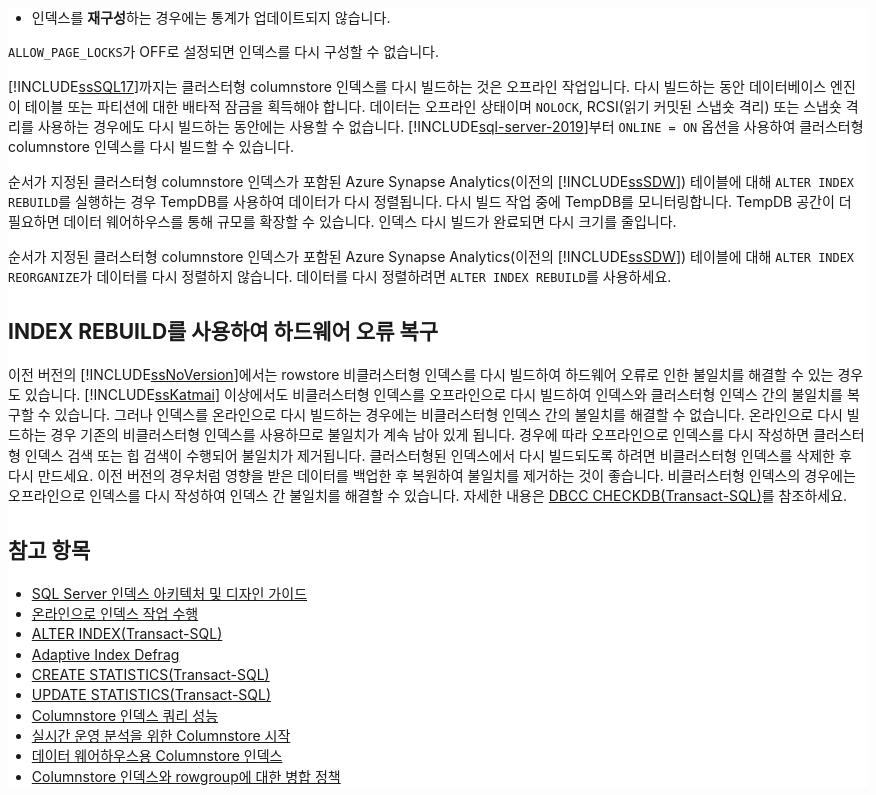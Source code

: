 - 인덱스를 **재구성**하는 경우에는 통계가 업데이트되지 않습니다.

`ALLOW_PAGE_LOCKS`가 OFF로 설정되면 인덱스를 다시 구성할 수 없습니다.

[!INCLUDE[ssSQL17](../../includes/sssql17-md.md)]까지는 클러스터형 columnstore 인덱스를 다시 빌드하는 것은 오프라인 작업입니다. 다시 빌드하는 동안 데이터베이스 엔진이 테이블 또는 파티션에 대한 배타적 잠금을 획득해야 합니다. 데이터는 오프라인 상태이며 `NOLOCK`, RCSI(읽기 커밋된 스냅숏 격리) 또는 스냅숏 격리를 사용하는 경우에도 다시 빌드하는 동안에는 사용할 수 없습니다.
[!INCLUDE[sql-server-2019](../../includes/sssqlv15-md.md)]부터 `ONLINE = ON` 옵션을 사용하여 클러스터형 columnstore 인덱스를 다시 빌드할 수 있습니다.

순서가 지정된 클러스터형 columnstore 인덱스가 포함된 Azure Synapse Analytics(이전의 [!INCLUDE[ssSDW](../../includes/sssdw-md.md)]) 테이블에 대해 `ALTER INDEX REBUILD`를 실행하는 경우 TempDB를 사용하여 데이터가 다시 정렬됩니다. 다시 빌드 작업 중에 TempDB를 모니터링합니다. TempDB 공간이 더 필요하면 데이터 웨어하우스를 통해 규모를 확장할 수 있습니다. 인덱스 다시 빌드가 완료되면 다시 크기를 줄입니다.

순서가 지정된 클러스터형 columnstore 인덱스가 포함된 Azure Synapse Analytics(이전의 [!INCLUDE[ssSDW](../../includes/sssdw-md.md)]) 테이블에 대해 `ALTER INDEX REORGANIZE`가 데이터를 다시 정렬하지 않습니다. 데이터를 다시 정렬하려면 `ALTER INDEX REBUILD`를 사용하세요.

## <a name="using-index-rebuild-to-recover-from-hardware-failures"></a>INDEX REBUILD를 사용하여 하드웨어 오류 복구

이전 버전의 [!INCLUDE[ssNoVersion](../../includes/ssnoversion-md.md)]에서는 rowstore 비클러스터형 인덱스를 다시 빌드하여 하드웨어 오류로 인한 불일치를 해결할 수 있는 경우도 있습니다.
[!INCLUDE[ssKatmai](../../includes/ssKatmai-md.md)] 이상에서도 비클러스터형 인덱스를 오프라인으로 다시 빌드하여 인덱스와 클러스터형 인덱스 간의 불일치를 복구할 수 있습니다. 그러나 인덱스를 온라인으로 다시 빌드하는 경우에는 비클러스터형 인덱스 간의 불일치를 해결할 수 없습니다. 온라인으로 다시 빌드하는 경우 기존의 비클러스터형 인덱스를 사용하므로 불일치가 계속 남아 있게 됩니다. 경우에 따라 오프라인으로 인덱스를 다시 작성하면 클러스터형 인덱스 검색 또는 힙 검색이 수행되어 불일치가 제거됩니다. 클러스터형된 인덱스에서 다시 빌드되도록 하려면 비클러스터형 인덱스를 삭제한 후 다시 만드세요. 이전 버전의 경우처럼 영향을 받은 데이터를 백업한 후 복원하여 불일치를 제거하는 것이 좋습니다. 비클러스터형 인덱스의 경우에는 오프라인으로 인덱스를 다시 작성하여 인덱스 간 불일치를 해결할 수 있습니다. 자세한 내용은 [DBCC CHECKDB&#40;Transact-SQL&#41;](../../t-sql/database-console-commands/dbcc-checkdb-transact-sql.md)를 참조하세요.

## <a name="see-also"></a>참고 항목

- [SQL Server 인덱스 아키텍처 및 디자인 가이드](../../relational-databases/sql-server-index-design-guide.md)
- [온라인으로 인덱스 작업 수행](../../relational-databases/indexes/perform-index-operations-online.md)
- [ALTER INDEX&#40;Transact-SQL&#41;](../../t-sql/statements/alter-index-transact-sql.md)
- [Adaptive Index Defrag](https://github.com/Microsoft/tigertoolbox/tree/master/AdaptiveIndexDefrag)
- [CREATE STATISTICS&#40;Transact-SQL&#41;](../../t-sql/statements/create-statistics-transact-sql.md)
- [UPDATE STATISTICS&#40;Transact-SQL&#41;](../../t-sql/statements/update-statistics-transact-sql.md)
- [Columnstore 인덱스 쿼리 성능](../../relational-databases/indexes/columnstore-indexes-query-performance.md)
- [실시간 운영 분석을 위한 Columnstore 시작](../../relational-databases/indexes/get-started-with-columnstore-for-real-time-operational-analytics.md)
- [데이터 웨어하우스용 Columnstore 인덱스](../../relational-databases/indexes/columnstore-indexes-data-warehouse.md)
- [Columnstore 인덱스와 rowgroup에 대한 병합 정책](/archive/blogs/sqlserverstorageengine/columnstore-index-merge-policy-for-reorganize)